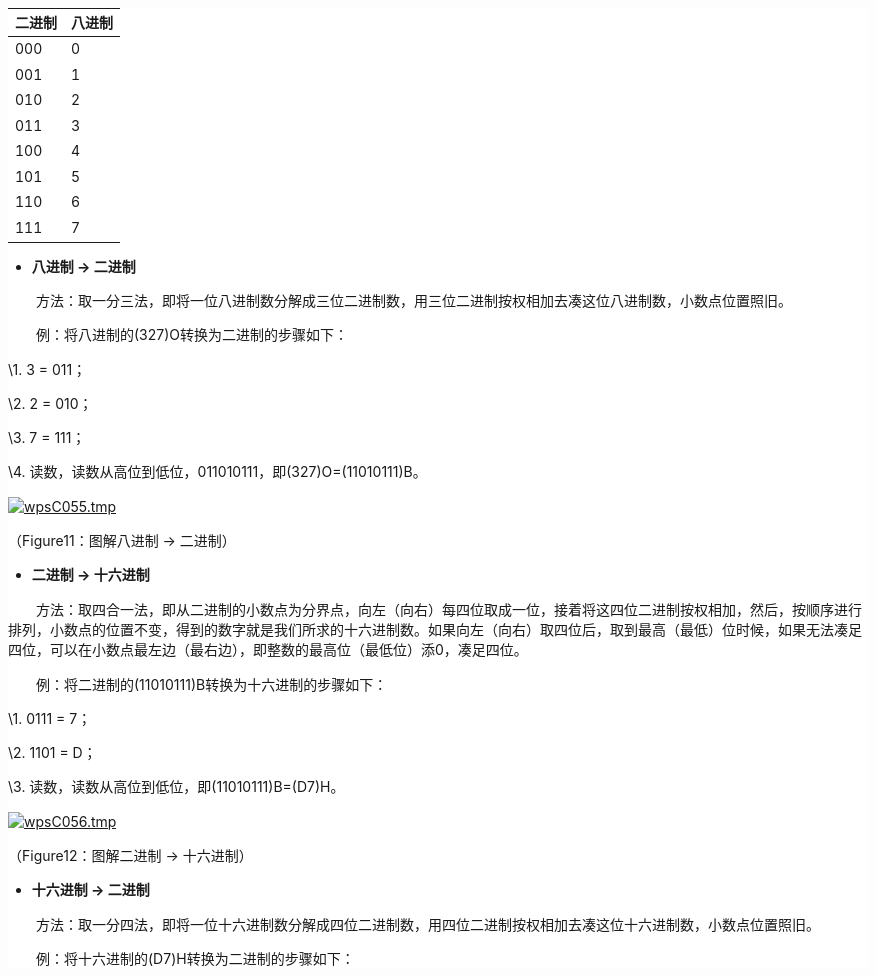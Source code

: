 | 二进制 | 八进制 |
| ------ | ------ |
| 000    | 0      |
| 001    | 1      |
| 010    | 2      |
| 011    | 3      |
| 100    | 4      |
| 101    | 5      |
| 110    | 6      |
| 111    | 7      |



-   **八进制 → 二进制**

　　方法：取一分三法，即将一位八进制数分解成三位二进制数，用三位二进制按权相加去凑这位八进制数，小数点位置照旧。

　　例：将八进制的(327)O转换为二进制的步骤如下：

\1. 3 = 011；

\2. 2 = 010；

\3. 7 = 111；

\4. 读数，读数从高位到低位，011010111，即(327)O=(11010111)B。

[![wpsC055.tmp](https://images0.cnblogs.com/blog/48305/201501/191446161888058.png)](https://images0.cnblogs.com/blog/48305/201501/191446152665143.png)

（Figure11：图解八进制 → 二进制）

-   **二进制 → 十六进制**

　　方法：取四合一法，即从二进制的小数点为分界点，向左（向右）每四位取成一位，接着将这四位二进制按权相加，然后，按顺序进行排列，小数点的位置不变，得到的数字就是我们所求的十六进制数。如果向左（向右）取四位后，取到最高（最低）位时候，如果无法凑足四位，可以在小数点最左边（最右边），即整数的最高位（最低位）添0，凑足四位。

　　例：将二进制的(11010111)B转换为十六进制的步骤如下：

\1. 0111 = 7；

\2. 1101 = D；

\3. 读数，读数从高位到低位，即(11010111)B=(D7)H。

[![wpsC056.tmp](https://images0.cnblogs.com/blog/48305/201501/191446173913759.png)](https://images0.cnblogs.com/blog/48305/201501/191446167506929.png)

（Figure12：图解二进制 → 十六进制）

-   **十六进制 → 二进制**

　　方法：取一分四法，即将一位十六进制数分解成四位二进制数，用四位二进制按权相加去凑这位十六进制数，小数点位置照旧。

　　例：将十六进制的(D7)H转换为二进制的步骤如下：
